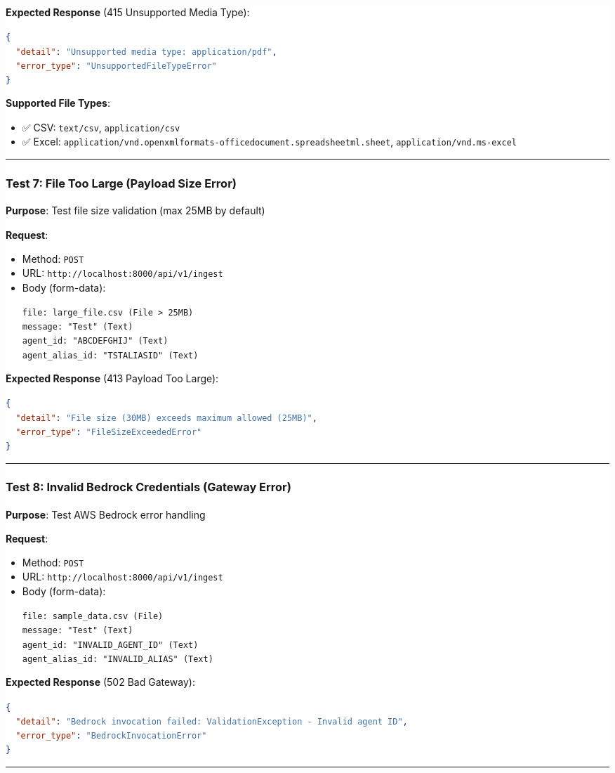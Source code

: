 **Expected Response** (415 Unsupported Media Type):
```json
{
  "detail": "Unsupported media type: application/pdf",
  "error_type": "UnsupportedFileTypeError"
}
```

**Supported File Types**:
- ✅ CSV: `text/csv`, `application/csv`
- ✅ Excel: `application/vnd.openxmlformats-officedocument.spreadsheetml.sheet`, `application/vnd.ms-excel`

---

### Test 7: File Too Large (Payload Size Error)

**Purpose**: Test file size validation (max 25MB by default)

**Request**:
- Method: `POST`
- URL: `http://localhost:8000/api/v1/ingest`
- Body (form-data):
  ```
  file: large_file.csv (File > 25MB)
  message: "Test" (Text)
  agent_id: "ABCDEFGHIJ" (Text)
  agent_alias_id: "TSTALIASID" (Text)
  ```

**Expected Response** (413 Payload Too Large):
```json
{
  "detail": "File size (30MB) exceeds maximum allowed (25MB)",
  "error_type": "FileSizeExceededError"
}
```

---

### Test 8: Invalid Bedrock Credentials (Gateway Error)

**Purpose**: Test AWS Bedrock error handling

**Request**:
- Method: `POST`
- URL: `http://localhost:8000/api/v1/ingest`
- Body (form-data):
  ```
  file: sample_data.csv (File)
  message: "Test" (Text)
  agent_id: "INVALID_AGENT_ID" (Text)
  agent_alias_id: "INVALID_ALIAS" (Text)
  ```

**Expected Response** (502 Bad Gateway):
```json
{
  "detail": "Bedrock invocation failed: ValidationException - Invalid agent ID",
  "error_type": "BedrockInvocationError"
}
```

---